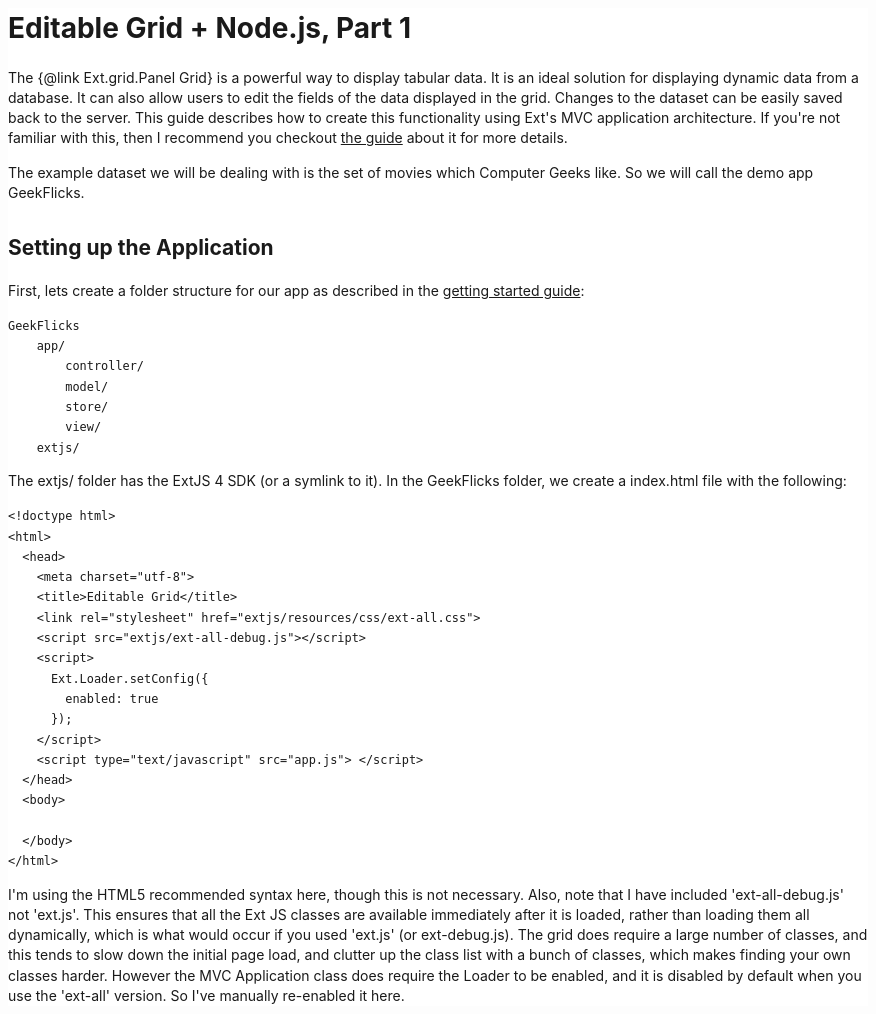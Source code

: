 # Editable Grid + Node.js, Part 1

The {@link Ext.grid.Panel Grid} is a powerful way to display tabular data. It is an ideal solution for displaying dynamic data from a database. It can also allow users to edit the fields of the data displayed in the grid. Changes to the dataset can be easily saved back to the server. This guide describes how to create this functionality using Ext's MVC application architecture. If you're not familiar with this, then I recommend you checkout [the guide](#!/guide/application_architecture) about it for more details.

The example dataset we will be dealing with is the set of movies which Computer Geeks like. So we will call the demo app GeekFlicks.

## Setting up the Application

First, lets create a folder structure for our app as described in the [getting started guide](#!/guide/getting_started):

	GeekFlicks
		app/
			controller/
			model/
			store/
			view/
		extjs/

The extjs/ folder has the ExtJS 4 SDK (or a symlink to it). In the GeekFlicks folder, we create a index.html file with the following:


	<!doctype html>
	<html>
	  <head>
	    <meta charset="utf-8">
	    <title>Editable Grid</title>
	    <link rel="stylesheet" href="extjs/resources/css/ext-all.css">
	    <script src="extjs/ext-all-debug.js"></script>
	    <script>
	      Ext.Loader.setConfig({
	        enabled: true
	      });
	    </script>
	    <script type="text/javascript" src="app.js"> </script>
	  </head>
	  <body>

	  </body>
	</html>

I'm using the HTML5 recommended syntax here, though this is not necessary. Also, note that I have included 'ext-all-debug.js' not 'ext.js'. This ensures that all the Ext JS classes are available immediately after it is loaded, rather than loading them all dynamically, which is what would occur if you used 'ext.js' (or ext-debug.js). The grid does require a large number of classes, and this tends to slow down the initial page load, and clutter up the class list with a bunch of classes, which makes finding your own classes harder. However the MVC Application class does require the Loader to be enabled, and it is disabled by default when you use the 'ext-all' version. So I've manually re-enabled it here.
